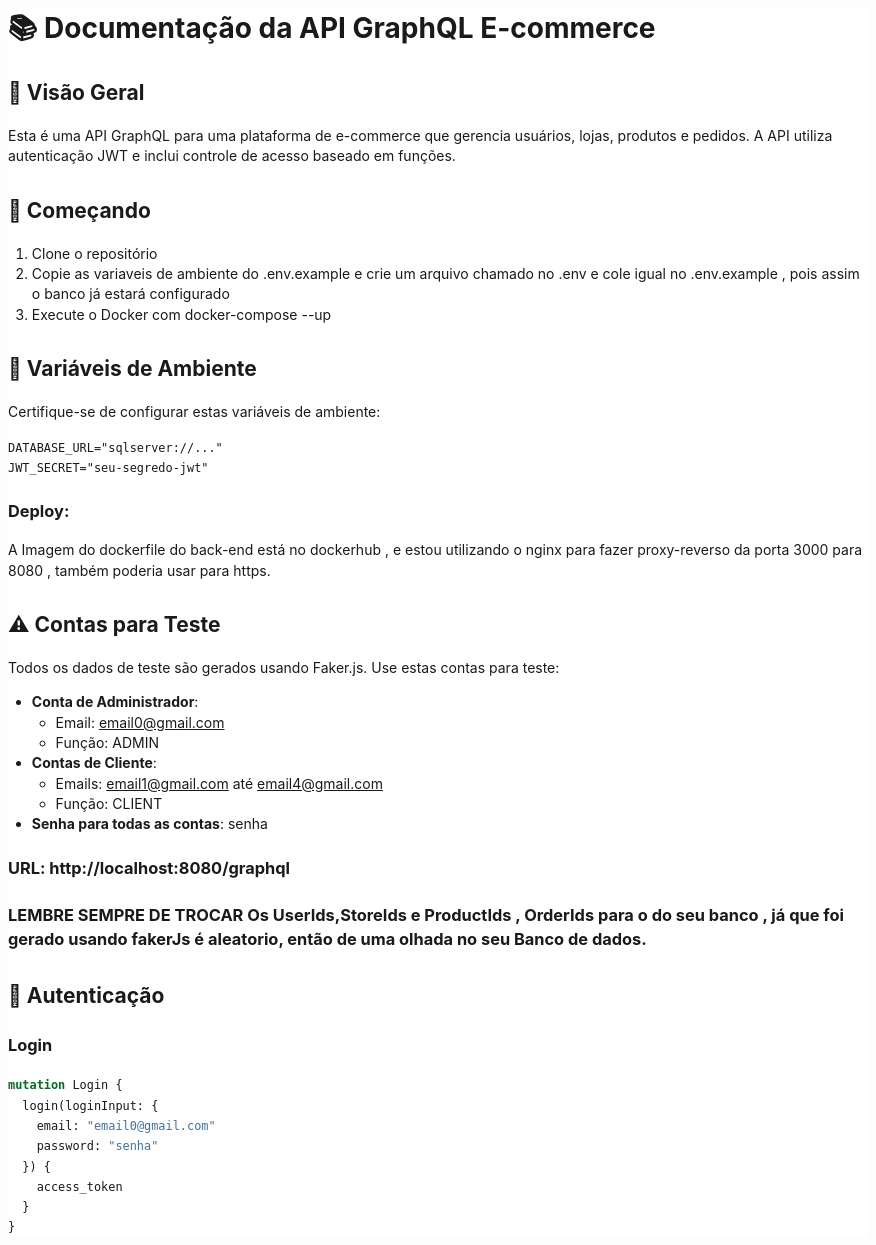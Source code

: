 # 📚 Documentação da API GraphQL E-commerce



## 🌟 Visão Geral
Esta é uma API GraphQL para uma plataforma de e-commerce que gerencia usuários, lojas, produtos e pedidos. A API utiliza autenticação JWT e inclui controle de acesso baseado em funções.


## 🚀 Começando
1. Clone o repositório
2. Copie as variaveis de ambiente do .env.example e crie um arquivo chamado no .env e cole igual no .env.example , pois assim o banco já estará configurado
3. Execute o Docker com docker-compose --up

## 🔧 Variáveis de Ambiente
Certifique-se de configurar estas variáveis de ambiente:
```env
DATABASE_URL="sqlserver://..."
JWT_SECRET="seu-segredo-jwt"
```

### Deploy:
A Imagem do dockerfile do back-end está no dockerhub , e estou utilizando o nginx para fazer proxy-reverso da porta 3000 para 8080 , também poderia usar para https.

## ⚠️ Contas para Teste
Todos os dados de teste são gerados usando Faker.js. Use estas contas para teste:
- **Conta de Administrador**:
  - Email: email0@gmail.com
  - Função: ADMIN
- **Contas de Cliente**:
  - Emails: email1@gmail.com até email4@gmail.com
  - Função: CLIENT
- **Senha para todas as contas**: senha

### URL: http://localhost:8080/graphql

### LEMBRE SEMPRE DE TROCAR Os UserIds,StoreIds e ProductIds , OrderIds para o do seu banco , já que foi gerado usando fakerJs é aleatorio, então de uma olhada no seu Banco de dados.

## 🔐 Autenticação

### Login
```graphql
mutation Login {
  login(loginInput: {
    email: "email0@gmail.com"
    password: "senha"
  }) {
    access_token
  }
}
```

